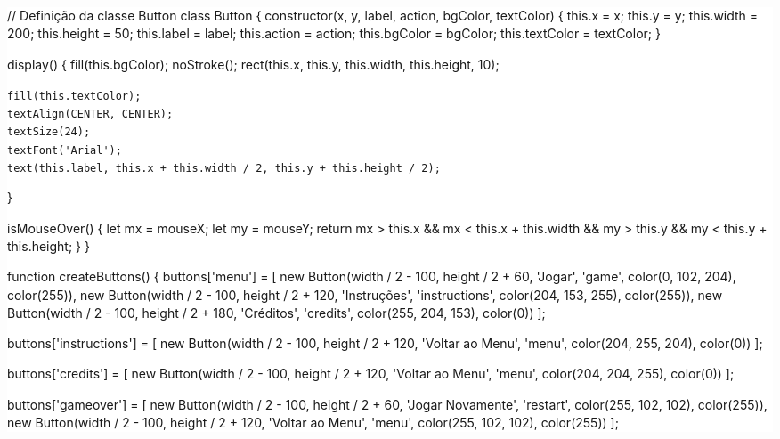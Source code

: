 // Definição da classe Button
class Button {
  constructor(x, y, label, action, bgColor, textColor) {
    this.x = x;
    this.y = y;
    this.width = 200;
    this.height = 50;
    this.label = label;
    this.action = action;
    this.bgColor = bgColor;
    this.textColor = textColor;
  }

  display() {
    fill(this.bgColor);
    noStroke();
    rect(this.x, this.y, this.width, this.height, 10);

    fill(this.textColor);
    textAlign(CENTER, CENTER);
    textSize(24);
    textFont('Arial');
    text(this.label, this.x + this.width / 2, this.y + this.height / 2);
  }

  isMouseOver() {
    let mx = mouseX;
    let my = mouseY;
    return mx > this.x && mx < this.x + this.width && my > this.y && my < this.y + this.height;
  }
}

function createButtons() {
  buttons['menu'] = [
    new Button(width / 2 - 100, height / 2 + 60, 'Jogar', 'game', color(0, 102, 204), color(255)),
    new Button(width / 2 - 100, height / 2 + 120, 'Instruções', 'instructions', color(204, 153, 255), color(255)),
    new Button(width / 2 - 100, height / 2 + 180, 'Créditos', 'credits', color(255, 204, 153), color(0))
  ];

  buttons['instructions'] = [
    new Button(width / 2 - 100, height / 2 + 120, 'Voltar ao Menu', 'menu', color(204, 255, 204), color(0))
  ];

  buttons['credits'] = [
    new Button(width / 2 - 100, height / 2 + 120, 'Voltar ao Menu', 'menu', color(204, 204, 255), color(0))
  ];

  buttons['gameover'] = [
    new Button(width / 2 - 100, height / 2 + 60, 'Jogar Novamente', 'restart', color(255, 102, 102), color(255)),
    new Button(width / 2 - 100, height / 2 + 120, 'Voltar ao Menu', 'menu', color(255, 102, 102), color(255))
  ];
